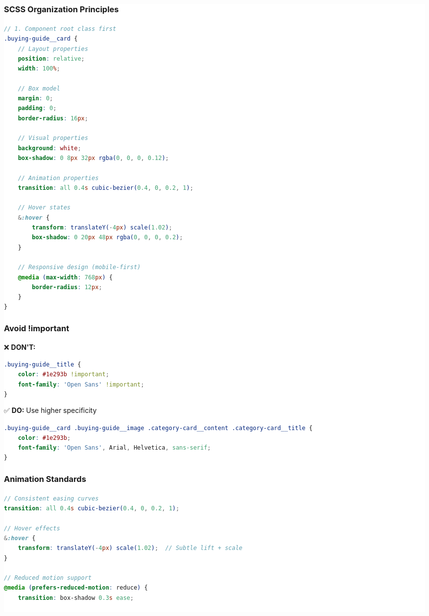 
### SCSS Organization Principles
```scss
// 1. Component root class first
.buying-guide__card {
    // Layout properties
    position: relative;
    width: 100%;
    
    // Box model
    margin: 0;
    padding: 0;
    border-radius: 16px;
    
    // Visual properties
    background: white;
    box-shadow: 0 8px 32px rgba(0, 0, 0, 0.12);
    
    // Animation properties
    transition: all 0.4s cubic-bezier(0.4, 0, 0.2, 1);
    
    // Hover states
    &:hover {
        transform: translateY(-4px) scale(1.02);
        box-shadow: 0 20px 48px rgba(0, 0, 0, 0.2);
    }
    
    // Responsive design (mobile-first)
    @media (max-width: 768px) {
        border-radius: 12px;
    }
}
```

### Avoid !important
❌ **DON'T:**
```scss
.buying-guide__title {
    color: #1e293b !important;
    font-family: 'Open Sans' !important;
}
```

✅ **DO:** Use higher specificity
```scss
.buying-guide__card .buying-guide__image .category-card__content .category-card__title {
    color: #1e293b;
    font-family: 'Open Sans', Arial, Helvetica, sans-serif;
}
```

### Animation Standards
```scss
// Consistent easing curves
transition: all 0.4s cubic-bezier(0.4, 0, 0.2, 1);

// Hover effects
&:hover {
    transform: translateY(-4px) scale(1.02);  // Subtle lift + scale
}

// Reduced motion support
@media (prefers-reduced-motion: reduce) {
    transition: box-shadow 0.3s ease;
    
```